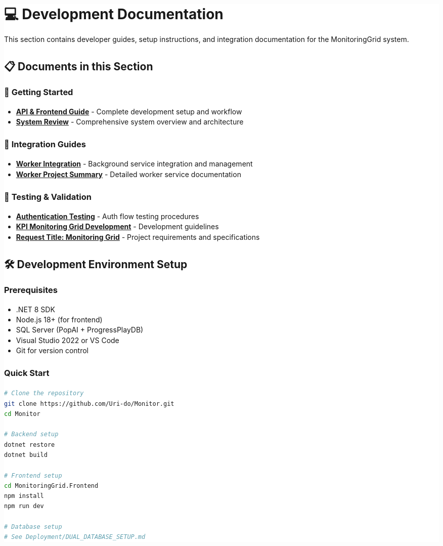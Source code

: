 # 💻 Development Documentation

This section contains developer guides, setup instructions, and integration documentation for the MonitoringGrid system.

## 📋 Documents in this Section

### 🚀 **Getting Started**
- **[API & Frontend Guide](API_AND_FRONTEND_README.md)** - Complete development setup and workflow
- **[System Review](monitoring-grid-review.md)** - Comprehensive system overview and architecture

### 🔧 **Integration Guides**
- **[Worker Integration](WORKER_INTEGRATION_GUIDE.md)** - Background service integration and management
- **[Worker Project Summary](WORKER_PROJECT_SUMMARY.md)** - Detailed worker service documentation

### 🧪 **Testing & Validation**
- **[Authentication Testing](test-authentication-flow.md)** - Auth flow testing procedures
- **[KPI Monitoring Grid Development](KPI%20Monitoring%20Grid%20Development_.md)** - Development guidelines
- **[Request Title: Monitoring Grid](Request%20Title_%20Monitoring%20Grid.md)** - Project requirements and specifications

## 🛠️ Development Environment Setup

### **Prerequisites**
- .NET 8 SDK
- Node.js 18+ (for frontend)
- SQL Server (PopAI + ProgressPlayDB)
- Visual Studio 2022 or VS Code
- Git for version control

### **Quick Start**
```bash
# Clone the repository
git clone https://github.com/Uri-do/Monitor.git
cd Monitor

# Backend setup
dotnet restore
dotnet build

# Frontend setup
cd MonitoringGrid.Frontend
npm install
npm run dev

# Database setup
# See Deployment/DUAL_DATABASE_SETUP.md
```
